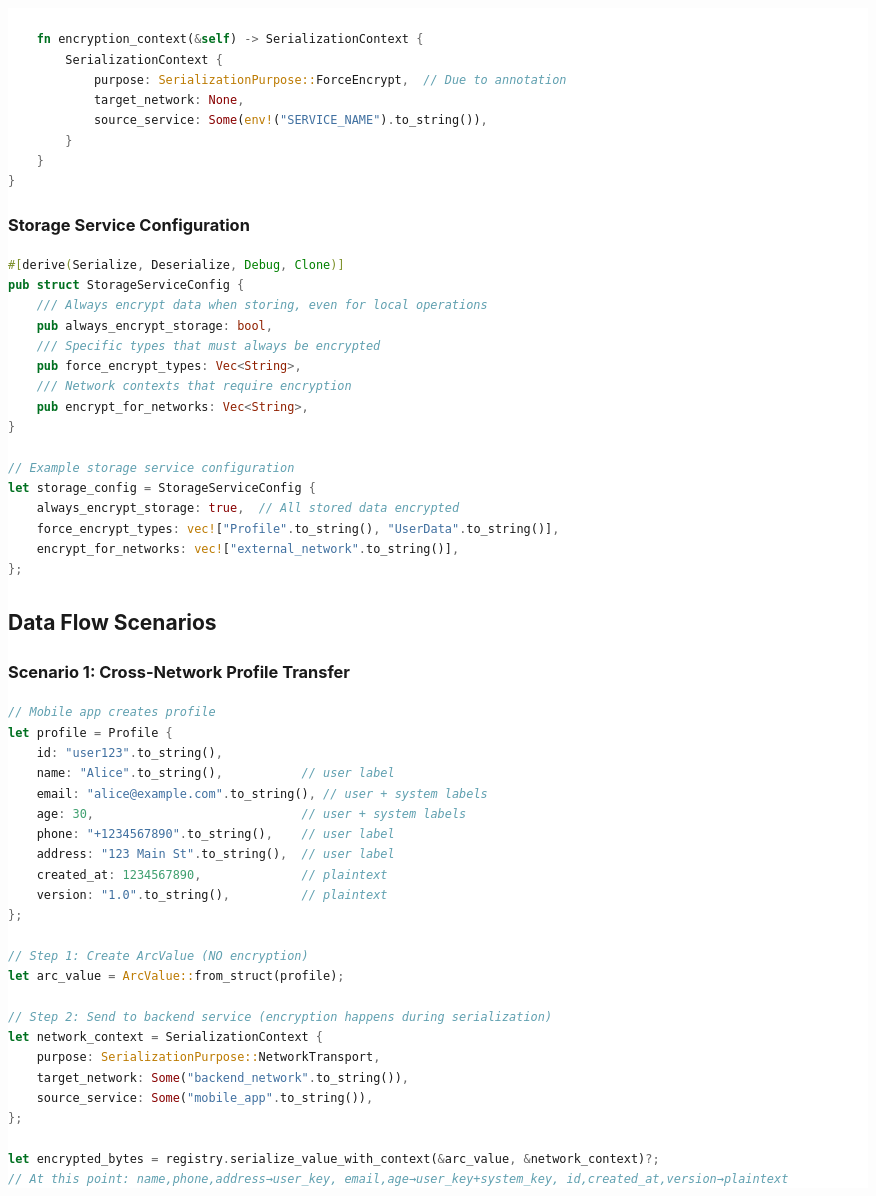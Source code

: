 ```rust
    
    fn encryption_context(&self) -> SerializationContext {
        SerializationContext {
            purpose: SerializationPurpose::ForceEncrypt,  // Due to annotation
            target_network: None,
            source_service: Some(env!("SERVICE_NAME").to_string()),
        }
    }
}
```

### Storage Service Configuration

```rust
#[derive(Serialize, Deserialize, Debug, Clone)]
pub struct StorageServiceConfig {
    /// Always encrypt data when storing, even for local operations
    pub always_encrypt_storage: bool,
    /// Specific types that must always be encrypted
    pub force_encrypt_types: Vec<String>,
    /// Network contexts that require encryption
    pub encrypt_for_networks: Vec<String>,
}

// Example storage service configuration
let storage_config = StorageServiceConfig {
    always_encrypt_storage: true,  // All stored data encrypted
    force_encrypt_types: vec!["Profile".to_string(), "UserData".to_string()],
    encrypt_for_networks: vec!["external_network".to_string()],
};
```

## Data Flow Scenarios

### Scenario 1: Cross-Network Profile Transfer

```rust
// Mobile app creates profile
let profile = Profile {
    id: "user123".to_string(),
    name: "Alice".to_string(),           // user label
    email: "alice@example.com".to_string(), // user + system labels  
    age: 30,                             // user + system labels
    phone: "+1234567890".to_string(),    // user label
    address: "123 Main St".to_string(),  // user label
    created_at: 1234567890,              // plaintext
    version: "1.0".to_string(),          // plaintext
};

// Step 1: Create ArcValue (NO encryption)
let arc_value = ArcValue::from_struct(profile);

// Step 2: Send to backend service (encryption happens during serialization)
let network_context = SerializationContext {
    purpose: SerializationPurpose::NetworkTransport,
    target_network: Some("backend_network".to_string()),
    source_service: Some("mobile_app".to_string()),
};

let encrypted_bytes = registry.serialize_value_with_context(&arc_value, &network_context)?;
// At this point: name,phone,address→user_key, email,age→user_key+system_key, id,created_at,version→plaintext

```